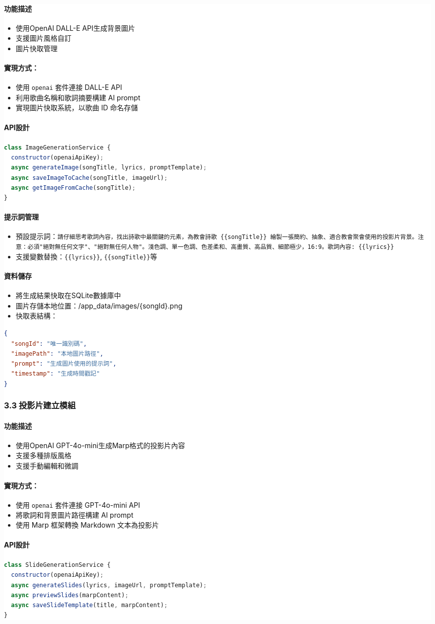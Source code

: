 #### 功能描述
- 使用OpenAI DALL-E API生成背景圖片
- 支援圖片風格自訂
- 圖片快取管理

#### 實現方式：
- 使用 `openai` 套件連接 DALL-E API
- 利用歌曲名稱和歌詞摘要構建 AI prompt
- 實現圖片快取系統，以歌曲 ID 命名存儲

#### API設計
```javascript
class ImageGenerationService {
  constructor(openaiApiKey);
  async generateImage(songTitle, lyrics, promptTemplate);
  async saveImageToCache(songTitle, imageUrl);
  async getImageFromCache(songTitle);
}
```

#### 提示詞管理
- 預設提示詞：`請仔細思考歌詞內容，找出詩歌中最關鍵的元素，為教會詩歌 {{songTitle}} 繪製一張簡約、抽象、適合教會聚會使用的投影片背景。注意：必須"絕對無任何文字"、"絕對無任何人物"。淺色調、單一色調、色差柔和、高畫質、高品質、細節極少，16:9。歌詞內容: {{lyrics}}`
- 支援變數替換：`{{lyrics}}`, `{{songTitle}}`等

#### 資料儲存
- 將生成結果快取在SQLite數據庫中
- 圖片存儲本地位置：/app_data/images/{songId}.png
- 快取表結構：
```json
{
  "songId": "唯一識別碼",
  "imagePath": "本地圖片路徑",
  "prompt": "生成圖片使用的提示詞",
  "timestamp": "生成時間戳記"
}
```

### 3.3 投影片建立模組

#### 功能描述
- 使用OpenAI GPT-4o-mini生成Marp格式的投影片內容
- 支援多種排版風格
- 支援手動編輯和微調

#### 實現方式：
- 使用 `openai` 套件連接 GPT-4o-mini API
- 將歌詞和背景圖片路徑構建 AI prompt
- 使用 Marp 框架轉換 Markdown 文本為投影片

#### API設計
```javascript
class SlideGenerationService {
  constructor(openaiApiKey);
  async generateSlides(lyrics, imageUrl, promptTemplate);
  async previewSlides(marpContent);
  async saveSlideTemplate(title, marpContent);
}
```
